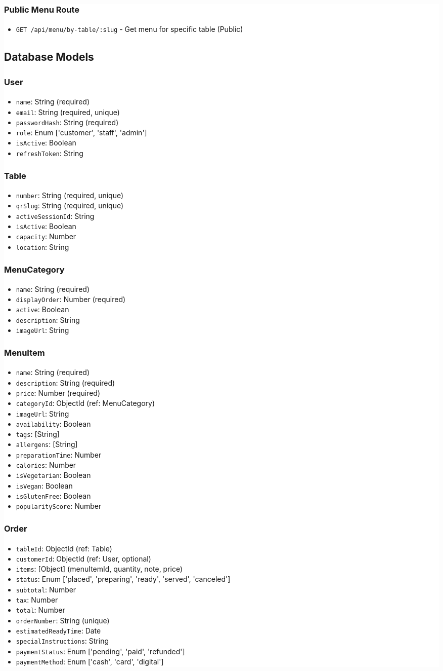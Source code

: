 ### Public Menu Route
- `GET /api/menu/by-table/:slug` - Get menu for specific table (Public)

## Database Models

### User
- `name`: String (required)
- `email`: String (required, unique)
- `passwordHash`: String (required)
- `role`: Enum ['customer', 'staff', 'admin']
- `isActive`: Boolean
- `refreshToken`: String

### Table
- `number`: String (required, unique)
- `qrSlug`: String (required, unique)
- `activeSessionId`: String
- `isActive`: Boolean
- `capacity`: Number
- `location`: String

### MenuCategory
- `name`: String (required)
- `displayOrder`: Number (required)
- `active`: Boolean
- `description`: String
- `imageUrl`: String

### MenuItem
- `name`: String (required)
- `description`: String (required)
- `price`: Number (required)
- `categoryId`: ObjectId (ref: MenuCategory)
- `imageUrl`: String
- `availability`: Boolean
- `tags`: [String]
- `allergens`: [String]
- `preparationTime`: Number
- `calories`: Number
- `isVegetarian`: Boolean
- `isVegan`: Boolean
- `isGlutenFree`: Boolean
- `popularityScore`: Number

### Order
- `tableId`: ObjectId (ref: Table)
- `customerId`: ObjectId (ref: User, optional)
- `items`: [Object] (menuItemId, quantity, note, price)
- `status`: Enum ['placed', 'preparing', 'ready', 'served', 'canceled']
- `subtotal`: Number
- `tax`: Number
- `total`: Number
- `orderNumber`: String (unique)
- `estimatedReadyTime`: Date
- `specialInstructions`: String
- `paymentStatus`: Enum ['pending', 'paid', 'refunded']
- `paymentMethod`: Enum ['cash', 'card', 'digital']
